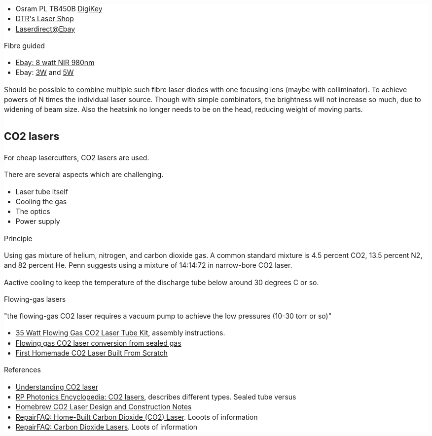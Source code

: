 * Osram PL TB450B [DigiKey](http://www.digikey.com/product-detail/en/osram-opto-semiconductors-inc/PL%20TB450B/PL%20TB450B-ND/5719266)
* [DTR's Laser Shop](https://sites.google.com/site/dtrlpf/home/diodes)
* [Laserdirect@Ebay](http://www.ebay.com/sch/laserdirect/m.html?_nkw&_armrs=1&_ipg&_from&rt=nc&_mPrRngCbx=1)

Fibre guided

* [Ebay: 8 watt NIR 980nm](http://www.ebay.com/itm/980nm-8W-Fiber-Coupled-Laser-Semiconductor-Fiber-Coupled-laser-8000mW-IR-Laser-/141524214275?hash=item20f3802203:g:jsMAAOSwMpZUolDB)
* Ebay: [3W](http://www.ebay.com/itm/Laser-Diode-3-1-Watt-923nm-Fiber-Coupled-100um-JDSU-6380-L2-3-1W-NEW-63-00123-/111598682682?hash=item19fbccc23a:g:mhMAAOSwPhdU3sXA)
and [5W](http://www.ebay.com/itm/Laser-Diode-5-Watt-915nm-Fiber-Coupled-100um-JDSU-6390-L3-5W-NEW-63-00192-/111598671030?hash=item19fbcc94b6:g:0M8AAOSwqu9U3r8Y)

Should be possible to [combine](https://www.rp-photonics.com/beam_combining.html) multiple such fibre laser diodes with one focusing lens (maybe with colliminator).
To achieve powers of N times the individual laser source. Though with simple combinators, the brightness will not increase so much, due to widening of beam size.
 Also the heatsink no longer needs to be on the head, reducing weight of moving parts.

## CO2 lasers

For cheap lasercutters, CO2 lasers are used.

There are several aspects which are challenging.

* Laser tube itself
* Cooling the gas
* The optics
* Power supply

Principle

Using gas mixture of helium, nitrogen, and carbon dioxide gas.
A common standard mixture is 4.5 percent CO2, 13.5 percent N2, and 82 percent He. Penn suggests using a mixture of 14:14:72 in narrow-bore CO2 laser.

Aactive cooling to keep the temperature of the discharge tube below around 30 degrees C or so.

Flowing-gas lasers

"the flowing-gas CO2 laser requires a vacuum pump to achieve the low pressures (10-30 torr or so)"

* [35 Watt Flowing Gas CO2 Laser Tube Kit](http://repairfaq.cis.upenn.edu/sam/rconway/35wtkit.pdf), assembly instructions.
* [Flowing gas CO2 laser conversion from sealed gas](https://www.photonlexicon.com/forums/showthread.php/17719-Flowing-gas-CO2-laser-conversion-from-sealed-gas)
* [First Homemade CO2 Laser Built From Scratch](http://jarrodkinsey.org/co2laser/co2laser.html)

References

* [Understanding CO2 laser](http://www.laserk.com/newsletters/whiteCO.html)
* [RP Photonics Encyclopedia: CO2 lasers](https://www.rp-photonics.com/co2_lasers.html), describes different types. Sealed tube versus
* [Homebrew CO2 Laser Design and Construction Notes](http://www.timefracture.org/laserdocs/laser_design_notes.html)
* [RepairFAQ: Home-Built Carbon Dioxide (CO2) Laser](http://www.repairfaq.org/sam/lasercc2.htm). Looots of information
* [RepairFAQ: Carbon Dioxide Lasers](http://www.repairfaq.org/sam/laserco2.htm). Loots of information
